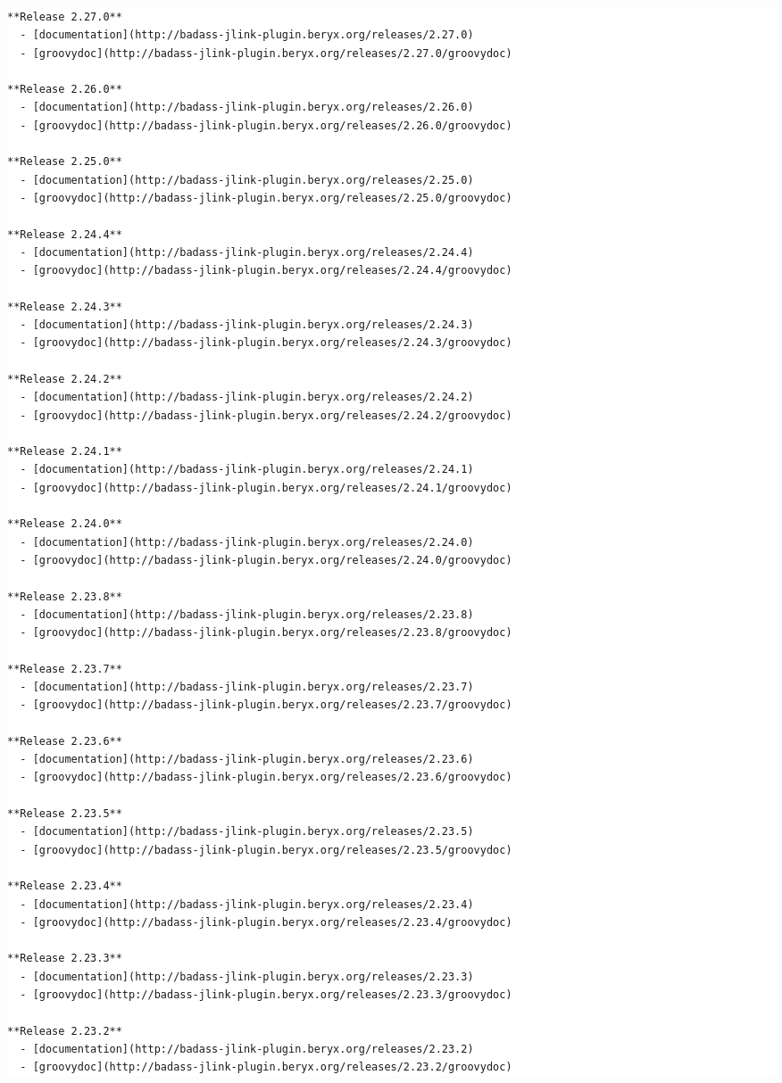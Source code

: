     **Release 2.27.0**
      - [documentation](http://badass-jlink-plugin.beryx.org/releases/2.27.0)
      - [groovydoc](http://badass-jlink-plugin.beryx.org/releases/2.27.0/groovydoc)

    **Release 2.26.0**
      - [documentation](http://badass-jlink-plugin.beryx.org/releases/2.26.0)
      - [groovydoc](http://badass-jlink-plugin.beryx.org/releases/2.26.0/groovydoc)

    **Release 2.25.0**
      - [documentation](http://badass-jlink-plugin.beryx.org/releases/2.25.0)
      - [groovydoc](http://badass-jlink-plugin.beryx.org/releases/2.25.0/groovydoc)

    **Release 2.24.4**
      - [documentation](http://badass-jlink-plugin.beryx.org/releases/2.24.4)
      - [groovydoc](http://badass-jlink-plugin.beryx.org/releases/2.24.4/groovydoc)

    **Release 2.24.3**
      - [documentation](http://badass-jlink-plugin.beryx.org/releases/2.24.3)
      - [groovydoc](http://badass-jlink-plugin.beryx.org/releases/2.24.3/groovydoc)

    **Release 2.24.2**
      - [documentation](http://badass-jlink-plugin.beryx.org/releases/2.24.2)
      - [groovydoc](http://badass-jlink-plugin.beryx.org/releases/2.24.2/groovydoc)

    **Release 2.24.1**
      - [documentation](http://badass-jlink-plugin.beryx.org/releases/2.24.1)
      - [groovydoc](http://badass-jlink-plugin.beryx.org/releases/2.24.1/groovydoc)

    **Release 2.24.0**
      - [documentation](http://badass-jlink-plugin.beryx.org/releases/2.24.0)
      - [groovydoc](http://badass-jlink-plugin.beryx.org/releases/2.24.0/groovydoc)

    **Release 2.23.8**
      - [documentation](http://badass-jlink-plugin.beryx.org/releases/2.23.8)
      - [groovydoc](http://badass-jlink-plugin.beryx.org/releases/2.23.8/groovydoc)

    **Release 2.23.7**
      - [documentation](http://badass-jlink-plugin.beryx.org/releases/2.23.7)
      - [groovydoc](http://badass-jlink-plugin.beryx.org/releases/2.23.7/groovydoc)

    **Release 2.23.6**
      - [documentation](http://badass-jlink-plugin.beryx.org/releases/2.23.6)
      - [groovydoc](http://badass-jlink-plugin.beryx.org/releases/2.23.6/groovydoc)

    **Release 2.23.5**
      - [documentation](http://badass-jlink-plugin.beryx.org/releases/2.23.5)
      - [groovydoc](http://badass-jlink-plugin.beryx.org/releases/2.23.5/groovydoc)

    **Release 2.23.4**
      - [documentation](http://badass-jlink-plugin.beryx.org/releases/2.23.4)
      - [groovydoc](http://badass-jlink-plugin.beryx.org/releases/2.23.4/groovydoc)

    **Release 2.23.3**
      - [documentation](http://badass-jlink-plugin.beryx.org/releases/2.23.3)
      - [groovydoc](http://badass-jlink-plugin.beryx.org/releases/2.23.3/groovydoc)

    **Release 2.23.2**
      - [documentation](http://badass-jlink-plugin.beryx.org/releases/2.23.2)
      - [groovydoc](http://badass-jlink-plugin.beryx.org/releases/2.23.2/groovydoc)
